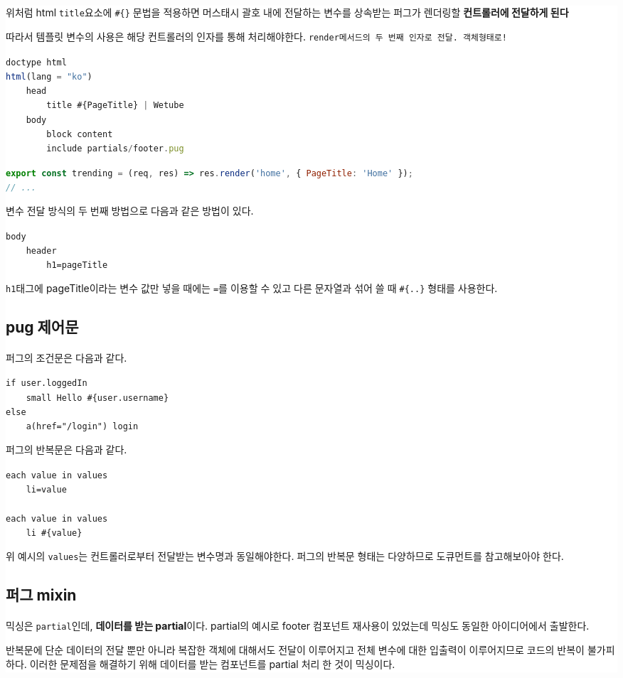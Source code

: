 위처럼 html `title`요소에 `#{}` 문법을 적용하면 머스태시 괄호 내에 전달하는 변수를 상속받는 퍼그가 렌더링할 **컨트롤러에 전달하게 된다**

따라서 템플릿 변수의 사용은 해당 컨트롤러의 인자를 통해 처리해야한다. `render메서드의 두 번째 인자로 전달. 객체형태로!`

```js
doctype html
html(lang = "ko")
    head
        title #{PageTitle} | Wetube
    body
        block content
        include partials/footer.pug
```

```js
export const trending = (req, res) => res.render('home', { PageTitle: 'Home' });
// ...
```

변수 전달 방식의 두 번째 방법으로 다음과 같은 방법이 있다.

```pug
body
    header
        h1=pageTitle
```

`h1`태그에 pageTitle이라는 변수 값만 넣을 때에는 `=`를 이용할 수 있고 다른 문자열과 섞어 쓸 때 `#{..}` 형태를 사용한다.

## pug 제어문

퍼그의 조건문은 다음과 같다.

```pug
if user.loggedIn
    small Hello #{user.username}
else
    a(href="/login") login
```

퍼그의 반복문은 다음과 같다.

```pug
each value in values
    li=value

each value in values
    li #{value}
```

위 예시의 `values`는 컨트롤러로부터 전달받는 변수명과 동일해야한다. 퍼그의 반복문 형태는 다양하므로 도큐먼트를 참고해보아야 한다.

## 퍼그 mixin

믹싱은 `partial`인데, **데이터를 받는 partial**이다. partial의 예시로 footer 컴포넌트 재사용이 있었는데 믹싱도 동일한 아이디어에서 출발한다.

반복문에 단순 데이터의 전달 뿐만 아니라 복잡한 객체에 대해서도 전달이 이루어지고 전체 변수에 대한 입출력이 이루어지므로 코드의 반복이 불가피하다. 이러한 문제점을 해결하기 위해 데이터를 받는 컴포넌트를 partial 처리 한 것이 믹싱이다.
